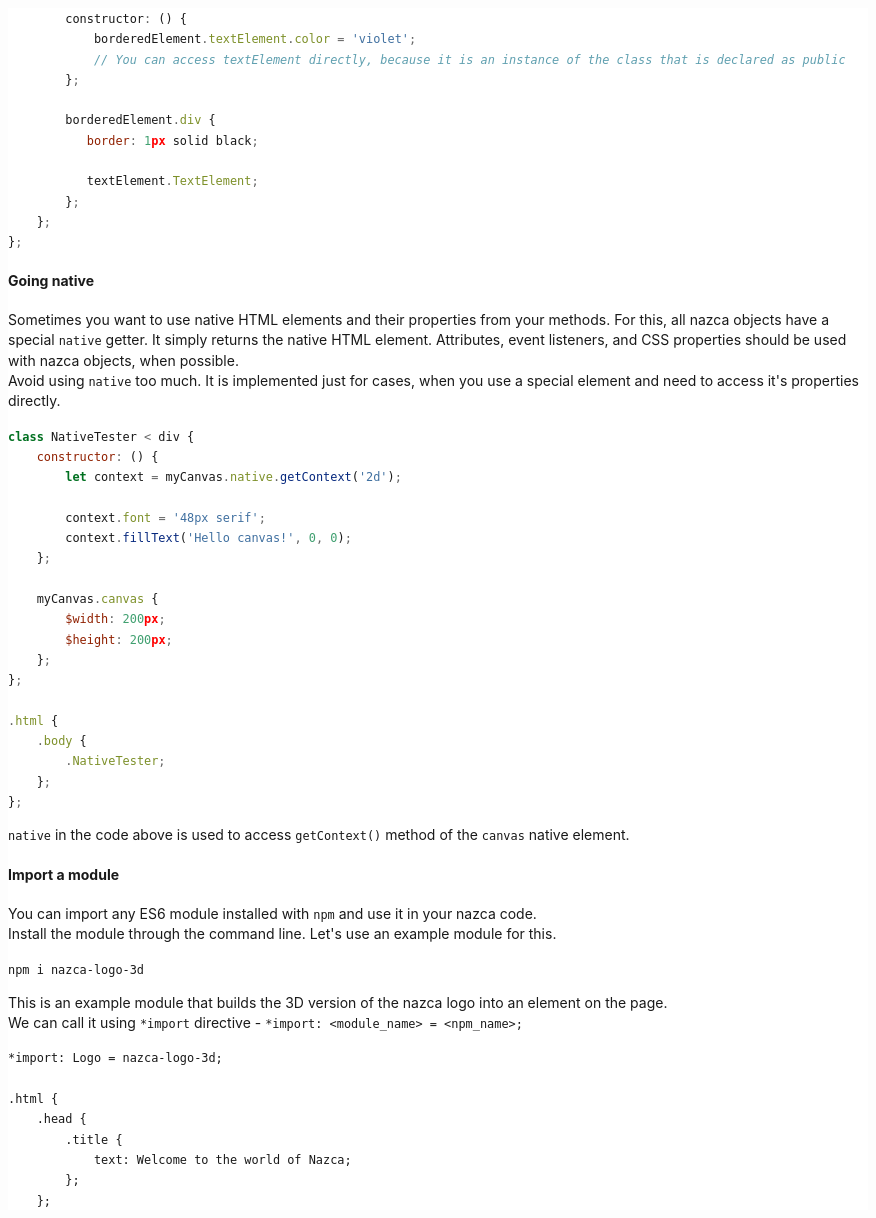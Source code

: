 ```javascript
        constructor: () {
            borderedElement.textElement.color = 'violet';
            // You can access textElement directly, because it is an instance of the class that is declared as public
        };

        borderedElement.div {
           border: 1px solid black;

           textElement.TextElement;
        };
    };
};
```

#### Going native
Sometimes you want to use native HTML elements and their properties from your methods. For this, all nazca objects have a special 
`native` getter. It simply returns the native HTML element. Attributes, event listeners, and CSS properties should be 
used with nazca objects, when possible.  
Avoid using `native` too much. It is implemented just for cases, when you use a special element and need to access it's properties directly.
```javascript
class NativeTester < div {
    constructor: () {
        let context = myCanvas.native.getContext('2d');
        
        context.font = '48px serif';
        context.fillText('Hello canvas!', 0, 0);
    };

    myCanvas.canvas {
        $width: 200px;
        $height: 200px;
    };
};

.html {
    .body {
        .NativeTester;
    };
};
```  

`native` in the code above is used to access `getContext()` method of the `canvas` native element.

#### Import a module
You can import any ES6 module installed with `npm` and use it in your nazca code.  
Install the module through the command line. Let's use an example module for this.
```shell script
npm i nazca-logo-3d
```  
This is an example module that builds the 3D version of the nazca logo into an element on the page.  
We can call it using `*import` directive - `*import: <module_name> = <npm_name>;`
```
*import: Logo = nazca-logo-3d;

.html {
    .head {
        .title {
            text: Welcome to the world of Nazca;
        };
    };
```